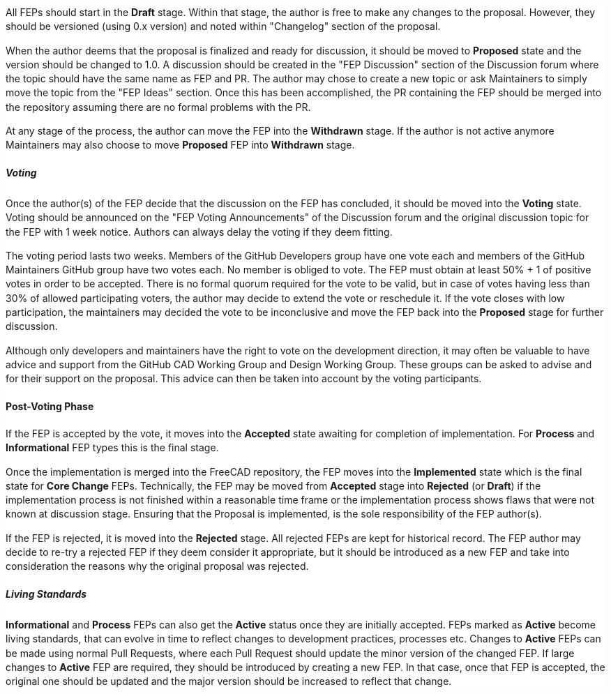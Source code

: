 All FEPs should start in the **Draft** stage.  Within that stage, the author is free to make any
changes to the proposal.  However, they should be versioned (using 0.x version) and noted within
"Changelog" section of the proposal.

When the author deems that the proposal is finalized and ready for discussion, it should be moved
to **Proposed** state and the version should be changed to 1.0.  A discussion should be created in
the "FEP Discussion" section of the Discussion forum where the topic should have the same name as
FEP and PR.  The author may chose to create a new topic or ask Maintainers to simply move the topic
from the "FEP Ideas" section. Once this has been accomplished, the PR containing the FEP should be
merged into the repository assuming there are no formal problems with the PR.

At any stage of the process, the author can move the FEP into the **Withdrawn** stage. If the
author is not active anymore Maintainers may also choose to move **Proposed** FEP into
**Withdrawn** stage.

##### Voting

Once the author(s) of the FEP decide that the discussion on the FEP has concluded, it should be
moved into the **Voting** state. Voting should be announced on the "FEP Voting Announcements" of
the Discussion forum and the original discussion topic for the FEP with 1 week notice. Authors can
always delay the voting if they deem fitting.

The voting period lasts two weeks.  Members of the GitHub Developers group have one vote each and
members of the GitHub Maintainers GitHub group have two votes each. No member is obliged to
vote. The FEP must obtain at least 50% + 1 of positive votes in order to be accepted. There is no
formal quorum required for the vote to be valid, but in case of votes having less than 30% of
allowed participating voters, the author may decide to extend the vote or reschedule it.  If the
vote closes with low participation, the maintainers may decided the vote to be inconclusive and
move the FEP back into the **Proposed** stage for further discussion.

Although only developers and maintainers have the right to vote on the development direction, it
may often be valuable to have advice and support from the GitHub CAD Working Group and Design
Working Group.  These groups can be asked to advise and for their support on the proposal.  This
advice can then be taken into account by the voting participants.

#### Post-Voting Phase

If the FEP is accepted by the vote, it moves into the **Accepted** state awaiting for completion of
implementation.  For **Process** and **Informational** FEP types this is the final stage.

Once the implementation is merged into the FreeCAD repository, the FEP moves into the
**Implemented** state which is the final state for **Core Change** FEPs. Technically, the FEP may
be moved from **Accepted** stage into **Rejected** (or **Draft**) if the implementation process is
not finished within a reasonable time frame or the implementation process shows flaws that were not
known at discussion stage.  Ensuring that the Proposal is implemented, is the sole responsibility
of the FEP author(s).

If the FEP is rejected, it is moved into the **Rejected** stage.  All rejected FEPs are kept for
historical record.  The FEP author may decide to re-try a rejected FEP if they deem consider it
appropriate, but it should be introduced as a new FEP and take into consideration the reasons why
the original proposal was rejected.

##### Living Standards

**Informational** and **Process** FEPs can also get the **Active** status once they are initially
accepted.  FEPs marked as **Active** become living standards, that can evolve in time to reflect
changes to development practices, processes etc.  Changes to **Active** FEPs can be made using
normal Pull Requests, where each Pull Request should update the minor version of the changed
FEP. If large changes to **Active** FEP are required, they should be introduced by creating a new
FEP.  In that case, once that FEP is accepted, the original one should be updated and the major
version should be increased to reflect that change.
